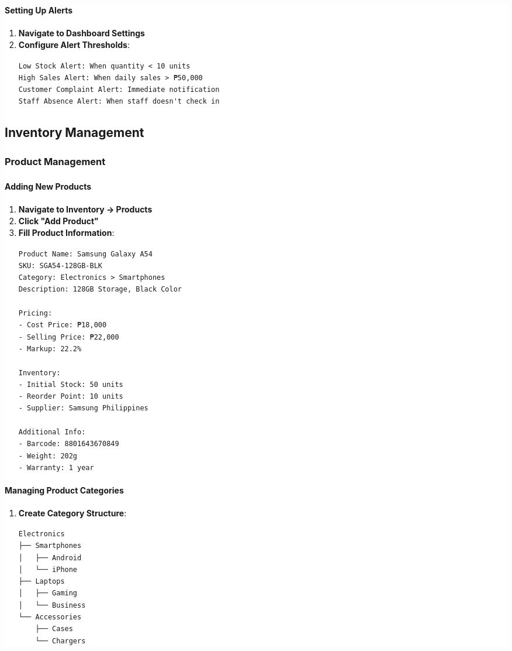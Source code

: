 #### Setting Up Alerts
1. **Navigate to Dashboard Settings**
2. **Configure Alert Thresholds**:
   ```
   Low Stock Alert: When quantity < 10 units
   High Sales Alert: When daily sales > ₱50,000
   Customer Complaint Alert: Immediate notification
   Staff Absence Alert: When staff doesn't check in
   ```

## Inventory Management

### Product Management

#### Adding New Products
1. **Navigate to Inventory → Products**
2. **Click "Add Product"**
3. **Fill Product Information**:
   ```
   Product Name: Samsung Galaxy A54
   SKU: SGA54-128GB-BLK
   Category: Electronics > Smartphones
   Description: 128GB Storage, Black Color
   
   Pricing:
   - Cost Price: ₱18,000
   - Selling Price: ₱22,000
   - Markup: 22.2%
   
   Inventory:
   - Initial Stock: 50 units
   - Reorder Point: 10 units
   - Supplier: Samsung Philippines
   
   Additional Info:
   - Barcode: 8801643670849
   - Weight: 202g
   - Warranty: 1 year
   ```

#### Managing Product Categories
1. **Create Category Structure**:
   ```
   Electronics
   ├── Smartphones
   │   ├── Android
   │   └── iPhone
   ├── Laptops
   │   ├── Gaming
   │   └── Business
   └── Accessories
       ├── Cases
       └── Chargers
   ```
